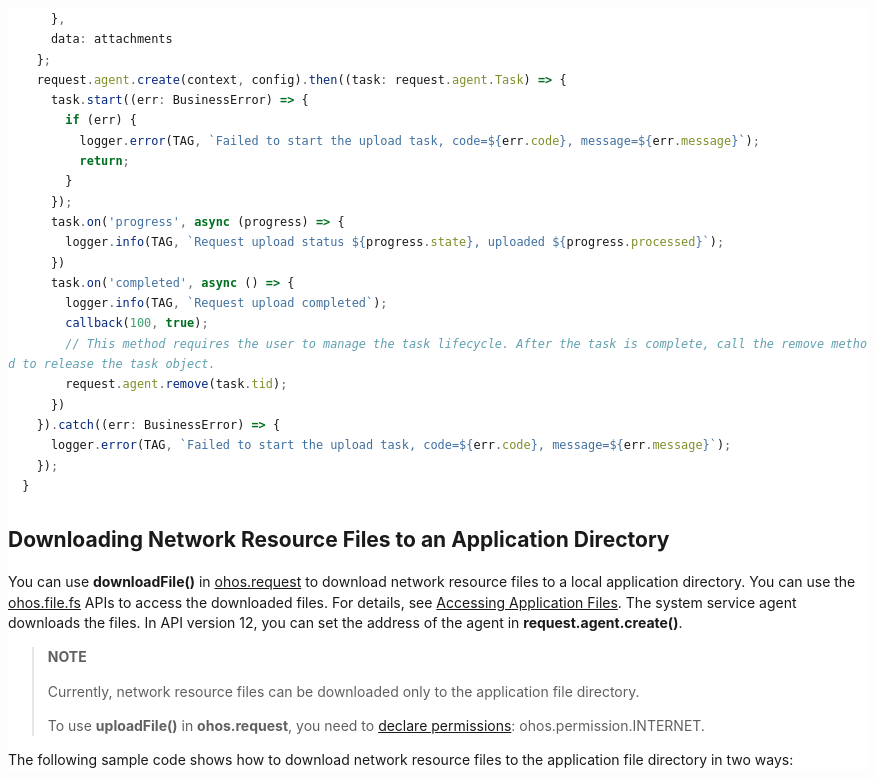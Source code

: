 ``` TypeScript
      },
      data: attachments
    };
    request.agent.create(context, config).then((task: request.agent.Task) => {
      task.start((err: BusinessError) => {
        if (err) {
          logger.error(TAG, `Failed to start the upload task, code=${err.code}, message=${err.message}`);
          return;
        }
      });
      task.on('progress', async (progress) => {
        logger.info(TAG, `Request upload status ${progress.state}, uploaded ${progress.processed}`);
      })
      task.on('completed', async () => {
        logger.info(TAG, `Request upload completed`);
        callback(100, true);
        // This method requires the user to manage the task lifecycle. After the task is complete, call the remove method to release the task object.
        request.agent.remove(task.tid);
      })
    }).catch((err: BusinessError) => {
      logger.error(TAG, `Failed to start the upload task, code=${err.code}, message=${err.message}`);
    });
  }

```


## Downloading Network Resource Files to an Application Directory

You can use **downloadFile()** in [ohos.request](../../reference/apis-basic-services-kit/js-apis-request.md) to download network resource files to a local application directory. You can use the [ohos.file.fs](../../reference/apis-core-file-kit/js-apis-file-fs.md) APIs to access the downloaded files. For details, see [Accessing Application Files](../../file-management/app-file-access.md). The system service agent downloads the files. In API version 12, you can set the address of the agent in **request.agent.create()**.

> **NOTE**
>
> Currently, network resource files can be downloaded only to the application file directory.
>
> To use **uploadFile()** in **ohos.request**, you need to [declare permissions](../../security/AccessToken/declare-permissions.md): ohos.permission.INTERNET.

The following sample code shows how to download network resource files to the application file directory in two ways:


